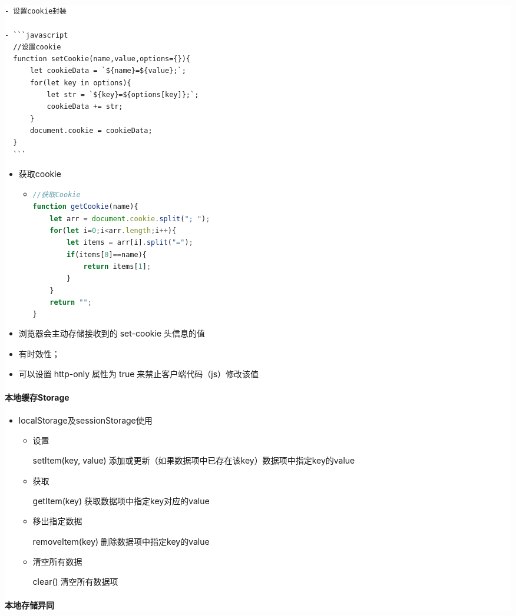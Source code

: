     - 设置cookie封装

    - ```javascript
      //设置cookie
      function setCookie(name,value,options={}){
          let cookieData = `${name}=${value};`;
          for(let key in options){
              let str = `${key}=${options[key]};`;
              cookieData += str;
          }
          document.cookie = cookieData;
      }
      ```

  - 获取cookie

    - ```javascript
      //获取Cookie
      function getCookie(name){
          let arr = document.cookie.split("; ");
          for(let i=0;i<arr.length;i++){
              let items = arr[i].split("=");
              if(items[0]==name){
                  return items[1];
              }
          }
          return "";
      }
      ```

      

- 浏览器会主动存储接收到的 set-cookie 头信息的值
- 有时效性；
- 可以设置 http-only 属性为 true 来禁止客户端代码（js）修改该值

#### 本地缓存Storage

- localStorage及sessionStorage使用

  - 设置

    setItem(key, value)   添加或更新（如果数据项中已存在该key）数据项中指定key的value

  - 获取

    getItem(key) 获取数据项中指定key对应的value

  - 移出指定数据

    removeItem(key) 删除数据项中指定key的value

  - 清空所有数据

    clear()  清空所有数据项

#### 本地存储异同
